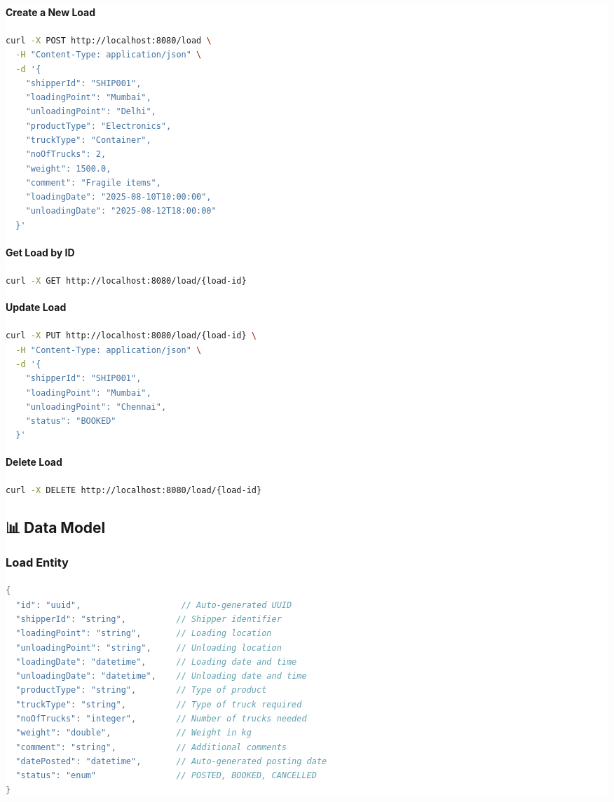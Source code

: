 #### Create a New Load

```bash
curl -X POST http://localhost:8080/load \
  -H "Content-Type: application/json" \
  -d '{
    "shipperId": "SHIP001",
    "loadingPoint": "Mumbai",
    "unloadingPoint": "Delhi",
    "productType": "Electronics",
    "truckType": "Container",
    "noOfTrucks": 2,
    "weight": 1500.0,
    "comment": "Fragile items",
    "loadingDate": "2025-08-10T10:00:00",
    "unloadingDate": "2025-08-12T18:00:00"
  }'
```

#### Get Load by ID

```bash
curl -X GET http://localhost:8080/load/{load-id}
```

#### Update Load

```bash
curl -X PUT http://localhost:8080/load/{load-id} \
  -H "Content-Type: application/json" \
  -d '{
    "shipperId": "SHIP001",
    "loadingPoint": "Mumbai",
    "unloadingPoint": "Chennai",
    "status": "BOOKED"
  }'
```

#### Delete Load

```bash
curl -X DELETE http://localhost:8080/load/{load-id}
```

## 📊 Data Model

### Load Entity

```java
{
  "id": "uuid",                    // Auto-generated UUID
  "shipperId": "string",          // Shipper identifier
  "loadingPoint": "string",       // Loading location
  "unloadingPoint": "string",     // Unloading location
  "loadingDate": "datetime",      // Loading date and time
  "unloadingDate": "datetime",    // Unloading date and time
  "productType": "string",        // Type of product
  "truckType": "string",          // Type of truck required
  "noOfTrucks": "integer",        // Number of trucks needed
  "weight": "double",             // Weight in kg
  "comment": "string",            // Additional comments
  "datePosted": "datetime",       // Auto-generated posting date
  "status": "enum"                // POSTED, BOOKED, CANCELLED
}
```
